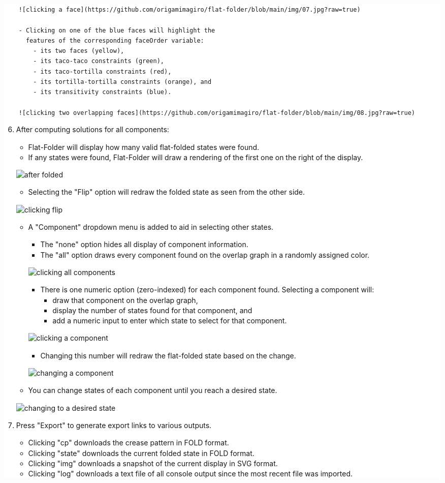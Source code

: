         ![clicking a face](https://github.com/origamimagiro/flat-folder/blob/main/img/07.jpg?raw=true)

        - Clicking on one of the blue faces will highlight the
          features of the corresponding faceOrder variable:
            - its two faces (yellow),
            - its taco-taco constraints (green),
            - its taco-tortilla constraints (red),
            - its tortilla-tortilla constraints (orange), and
            - its transitivity constraints (blue).

        ![clicking two overlapping faces](https://github.com/origamimagiro/flat-folder/blob/main/img/08.jpg?raw=true)

6. After computing solutions for all components:
    - Flat-Folder will display how many valid flat-folded states were found.
    - If any states were found, Flat-Folder will draw a rendering of the first
      one on the right of the display.

    ![after folded](https://github.com/origamimagiro/flat-folder/blob/main/img/04.jpg?raw=true)

    - Selecting the "Flip" option will redraw the folded state as seen from
      the other side.

    ![clicking flip](https://github.com/origamimagiro/flat-folder/blob/main/img/09.jpg?raw=true)

    - A "Component" dropdown menu is added to aid in selecting other states.
        - The "none" option hides all display of component information.
        - The "all" option draws every component found on the overlap graph in a
          randomly assigned color.

        ![clicking all components](https://github.com/origamimagiro/flat-folder/blob/main/img/10.jpg?raw=true)

        - There is one numeric option (zero-indexed) for each component found.
          Selecting a component will:
            - draw that component on the overlap graph,
            - display the number of states found for that component, and
            - add a numeric input to enter which state to select for that
              component.

        ![clicking a component](https://github.com/origamimagiro/flat-folder/blob/main/img/11.jpg?raw=true)

        - Changing this number will redraw the flat-folded state based on the
          change.

        ![changing a component](https://github.com/origamimagiro/flat-folder/blob/main/img/12.jpg?raw=true)

    - You can change states of each component until you reach a desired state.

    ![changing to a desired state](https://github.com/origamimagiro/flat-folder/blob/main/img/13.jpg?raw=true)

7. Press "Export" to generate export links to various outputs.
    - Clicking "cp" downloads the crease pattern in FOLD format.
    - Clicking "state" downloads the current folded state in FOLD format.
    - Clicking "img" downloads a snapshot of the current display in SVG format.
    - Clicking "log" downloads a text file of all console output since the most
      recent file was imported.

